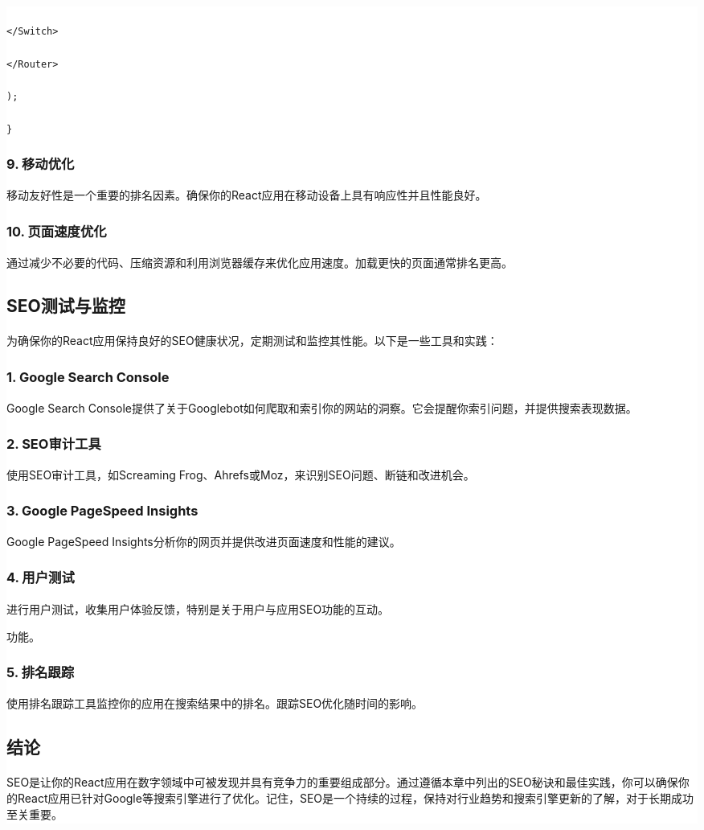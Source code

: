 ```jsjavascript

</Switch>

</Router>

);

}

```

### 9\. **移动优化**

移动友好性是一个重要的排名因素。确保你的React应用在移动设备上具有响应性并且性能良好。

### 10\. **页面速度优化**

通过减少不必要的代码、压缩资源和利用浏览器缓存来优化应用速度。加载更快的页面通常排名更高。

## SEO测试与监控

为确保你的React应用保持良好的SEO健康状况，定期测试和监控其性能。以下是一些工具和实践：

### 1\. **Google Search Console**

Google Search Console提供了关于Googlebot如何爬取和索引你的网站的洞察。它会提醒你索引问题，并提供搜索表现数据。

### 2\. **SEO审计工具**

使用SEO审计工具，如Screaming Frog、Ahrefs或Moz，来识别SEO问题、断链和改进机会。

### 3\. **Google PageSpeed Insights**

Google PageSpeed Insights分析你的网页并提供改进页面速度和性能的建议。

### 4\. **用户测试**

进行用户测试，收集用户体验反馈，特别是关于用户与应用SEO功能的互动。

功能。

### 5\. **排名跟踪**

使用排名跟踪工具监控你的应用在搜索结果中的排名。跟踪SEO优化随时间的影响。

## 结论

SEO是让你的React应用在数字领域中可被发现并具有竞争力的重要组成部分。通过遵循本章中列出的SEO秘诀和最佳实践，你可以确保你的React应用已针对Google等搜索引擎进行了优化。记住，SEO是一个持续的过程，保持对行业趋势和搜索引擎更新的了解，对于长期成功至关重要。
